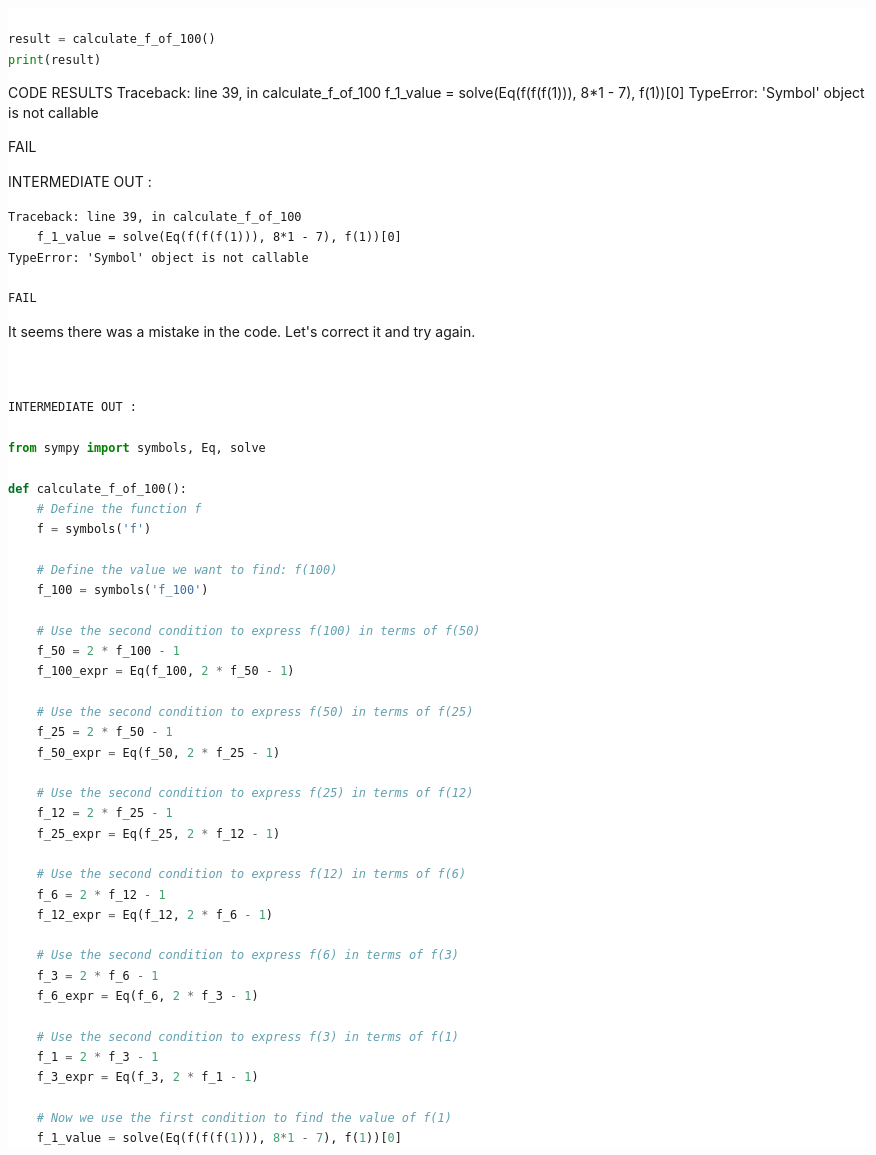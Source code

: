 ```python

result = calculate_f_of_100()
print(result)
```

CODE RESULTS Traceback: line 39, in calculate_f_of_100
    f_1_value = solve(Eq(f(f(f(1))), 8*1 - 7), f(1))[0]
TypeError: 'Symbol' object is not callable

FAIL


INTERMEDIATE OUT :
```output
Traceback: line 39, in calculate_f_of_100
    f_1_value = solve(Eq(f(f(f(1))), 8*1 - 7), f(1))[0]
TypeError: 'Symbol' object is not callable

FAIL

```

It seems there was a mistake in the code. Let's correct it and try again.

```python


INTERMEDIATE OUT :

from sympy import symbols, Eq, solve

def calculate_f_of_100():
    # Define the function f
    f = symbols('f')

    # Define the value we want to find: f(100)
    f_100 = symbols('f_100')

    # Use the second condition to express f(100) in terms of f(50)
    f_50 = 2 * f_100 - 1
    f_100_expr = Eq(f_100, 2 * f_50 - 1)

    # Use the second condition to express f(50) in terms of f(25)
    f_25 = 2 * f_50 - 1
    f_50_expr = Eq(f_50, 2 * f_25 - 1)

    # Use the second condition to express f(25) in terms of f(12)
    f_12 = 2 * f_25 - 1
    f_25_expr = Eq(f_25, 2 * f_12 - 1)

    # Use the second condition to express f(12) in terms of f(6)
    f_6 = 2 * f_12 - 1
    f_12_expr = Eq(f_12, 2 * f_6 - 1)

    # Use the second condition to express f(6) in terms of f(3)
    f_3 = 2 * f_6 - 1
    f_6_expr = Eq(f_6, 2 * f_3 - 1)

    # Use the second condition to express f(3) in terms of f(1)
    f_1 = 2 * f_3 - 1
    f_3_expr = Eq(f_3, 2 * f_1 - 1)

    # Now we use the first condition to find the value of f(1)
    f_1_value = solve(Eq(f(f(f(1))), 8*1 - 7), f(1))[0]

```